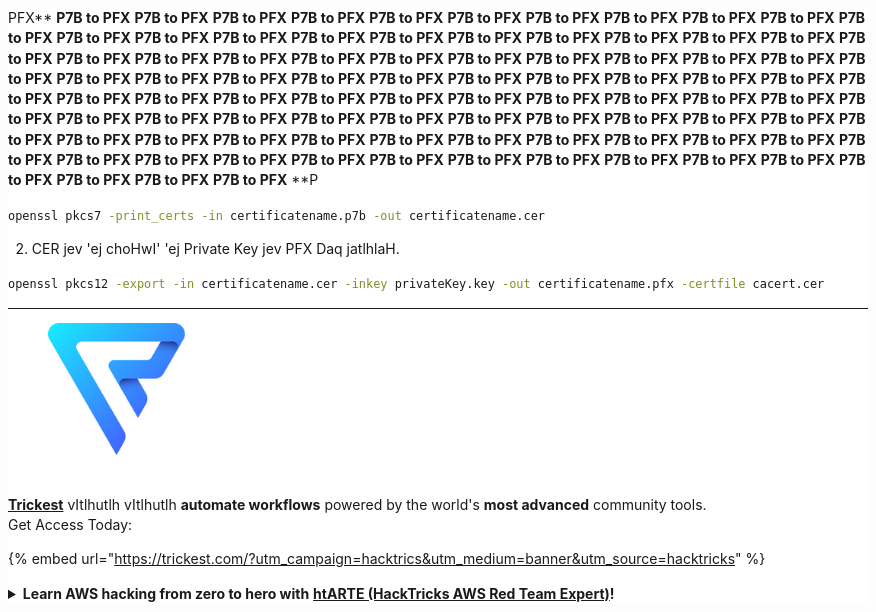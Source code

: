 PFX** **P7B to PFX** **P7B to PFX** **P7B to PFX** **P7B to PFX** **P7B to PFX** **P7B to PFX** **P7B to PFX** **P7B to PFX** **P7B to PFX** **P7B to PFX** **P7B to PFX** **P7B to PFX** **P7B to PFX** **P7B to PFX** **P7B to PFX** **P7B to PFX** **P7B to PFX** **P7B to PFX** **P7B to PFX** **P7B to PFX** **P7B to PFX** **P7B to PFX** **P7B to PFX** **P7B to PFX** **P7B to PFX** **P7B to PFX** **P7B to PFX** **P7B to PFX** **P7B to PFX** **P7B to PFX** **P7B to PFX** **P7B to PFX** **P7B to PFX** **P7B to PFX** **P7B to PFX** **P7B to PFX** **P7B to PFX** **P7B to PFX** **P7B to PFX** **P7B to PFX** **P7B to PFX** **P7B to PFX** **P7B to PFX** **P7B to PFX** **P7B to PFX** **P7B to PFX** **P7B to PFX** **P7B to PFX** **P7B to PFX** **P7B to PFX** **P7B to PFX** **P7B to PFX** **P7B to PFX** **P7B to PFX** **P7B to PFX** **P7B to PFX** **P7B to PFX** **P7B to PFX** **P7B to PFX** **P7B to PFX** **P7B to PFX** **P7B to PFX** **P7B to PFX** **P7B to PFX** **P7B to PFX** **P7B to PFX** **P7B to PFX** **P7B to PFX** **P7B to PFX** **P7B to PFX** **P7B to PFX** **P7B to PFX** **P7B to PFX** **P7B to PFX** **P7B to PFX** **P7B to PFX** **P7B to PFX** **P7B to PFX** **P7B to PFX** **P7B to PFX** **P7B to PFX** **P7B to PFX** **P7B to PFX** **P7B to PFX** **P7B to PFX** **P7B to PFX** **P7B to PFX** **P7B to PFX** **P7B to PFX** **P7B to PFX** **P7B to PFX** **P
```bash
openssl pkcs7 -print_certs -in certificatename.p7b -out certificatename.cer
```
2. CER jev 'ej choHwI' 'ej Private Key jev PFX Daq jatlhlaH.
```bash
openssl pkcs12 -export -in certificatename.cer -inkey privateKey.key -out certificatename.pfx -certfile cacert.cer
```
***

<figure><img src="../.gitbook/assets/image (3) (1) (1) (1) (1).png" alt=""><figcaption></figcaption></figure>

\
[**Trickest**](https://trickest.com/?utm\_campaign=hacktrics\&utm\_medium=banner\&utm\_source=hacktricks) vItlhutlh vItlhutlh **automate workflows** powered by the world's **most advanced** community tools.\
Get Access Today:

{% embed url="https://trickest.com/?utm_campaign=hacktrics&utm_medium=banner&utm_source=hacktricks" %}

<details><summary><strong>Learn AWS hacking from zero to hero with</strong> <a href="https://training.hacktricks.xyz/courses/arte"><strong>htARTE (HackTricks AWS Red Team Expert)</strong></a><strong>!</strong></summary></details>
